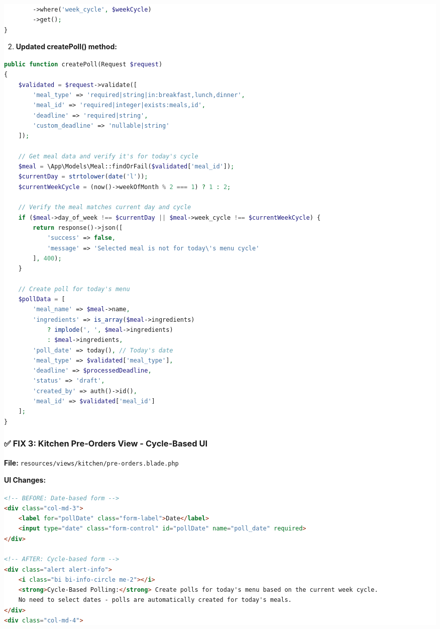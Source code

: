 ```php
        ->where('week_cycle', $weekCycle)
        ->get();
}
```

2. **Updated createPoll() method:**
```php
public function createPoll(Request $request)
{
    $validated = $request->validate([
        'meal_type' => 'required|string|in:breakfast,lunch,dinner',
        'meal_id' => 'required|integer|exists:meals,id',
        'deadline' => 'required|string',
        'custom_deadline' => 'nullable|string'
    ]);
    
    // Get meal data and verify it's for today's cycle
    $meal = \App\Models\Meal::findOrFail($validated['meal_id']);
    $currentDay = strtolower(date('l'));
    $currentWeekCycle = (now()->weekOfMonth % 2 === 1) ? 1 : 2;
    
    // Verify the meal matches current day and cycle
    if ($meal->day_of_week !== $currentDay || $meal->week_cycle !== $currentWeekCycle) {
        return response()->json([
            'success' => false,
            'message' => 'Selected meal is not for today\'s menu cycle'
        ], 400);
    }
    
    // Create poll for today's menu
    $pollData = [
        'meal_name' => $meal->name,
        'ingredients' => is_array($meal->ingredients) 
            ? implode(', ', $meal->ingredients) 
            : $meal->ingredients,
        'poll_date' => today(), // Today's date
        'meal_type' => $validated['meal_type'],
        'deadline' => $processedDeadline,
        'status' => 'draft',
        'created_by' => auth()->id(),
        'meal_id' => $validated['meal_id']
    ];
}
```

### **✅ FIX 3: Kitchen Pre-Orders View - Cycle-Based UI**

**File:** `resources/views/kitchen/pre-orders.blade.php`

**UI Changes:**
```html
<!-- BEFORE: Date-based form -->
<div class="col-md-3">
    <label for="pollDate" class="form-label">Date</label>
    <input type="date" class="form-control" id="pollDate" name="poll_date" required>
</div>

<!-- AFTER: Cycle-based form -->
<div class="alert alert-info">
    <i class="bi bi-info-circle me-2"></i>
    <strong>Cycle-Based Polling:</strong> Create polls for today's menu based on the current week cycle. 
    No need to select dates - polls are automatically created for today's meals.
</div>
<div class="col-md-4">
```